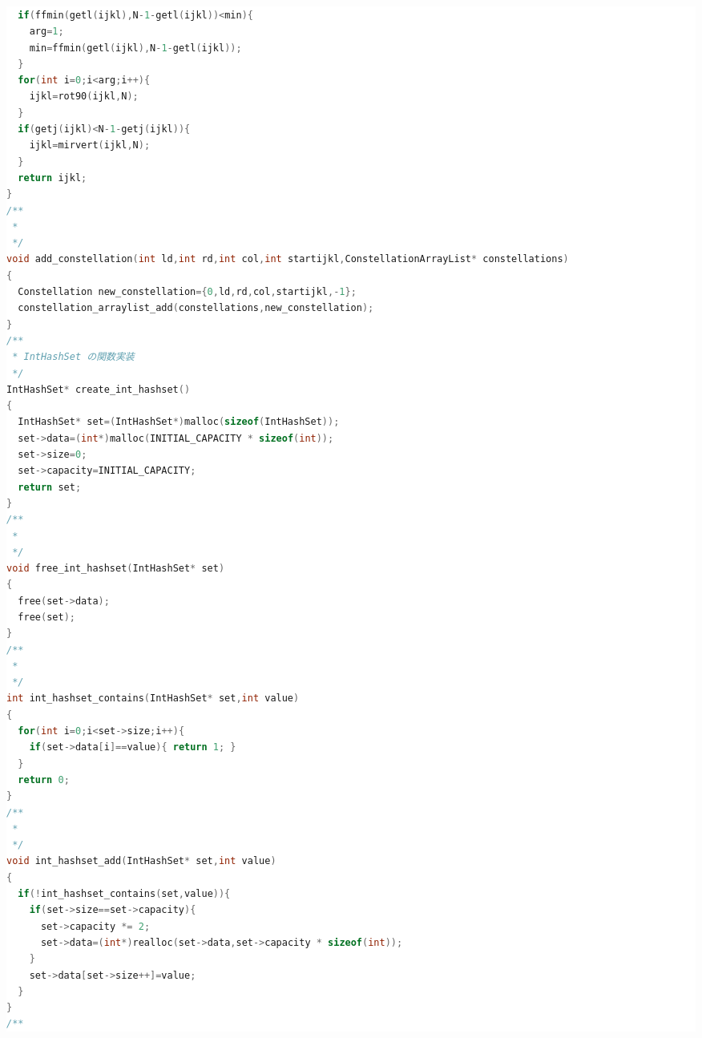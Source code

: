 ``` c :
  if(ffmin(getl(ijkl),N-1-getl(ijkl))<min){
    arg=1;
    min=ffmin(getl(ijkl),N-1-getl(ijkl));
  }
  for(int i=0;i<arg;i++){
    ijkl=rot90(ijkl,N);
  }
  if(getj(ijkl)<N-1-getj(ijkl)){
    ijkl=mirvert(ijkl,N);
  }
  return ijkl;
}
/**
 *
 */
void add_constellation(int ld,int rd,int col,int startijkl,ConstellationArrayList* constellations)
{
  Constellation new_constellation={0,ld,rd,col,startijkl,-1};
  constellation_arraylist_add(constellations,new_constellation);
}
/**
 * IntHashSet の関数実装
 */
IntHashSet* create_int_hashset()
{
  IntHashSet* set=(IntHashSet*)malloc(sizeof(IntHashSet));
  set->data=(int*)malloc(INITIAL_CAPACITY * sizeof(int));
  set->size=0;
  set->capacity=INITIAL_CAPACITY;
  return set;
}
/**
 *
 */
void free_int_hashset(IntHashSet* set)
{
  free(set->data);
  free(set);
}
/**
 *
 */
int int_hashset_contains(IntHashSet* set,int value)
{
  for(int i=0;i<set->size;i++){
    if(set->data[i]==value){ return 1; }
  }
  return 0;
}
/**
 *
 */
void int_hashset_add(IntHashSet* set,int value)
{
  if(!int_hashset_contains(set,value)){
    if(set->size==set->capacity){
      set->capacity *= 2;
      set->data=(int*)realloc(set->data,set->capacity * sizeof(int));
    }
    set->data[set->size++]=value;
  }
}
/**
```